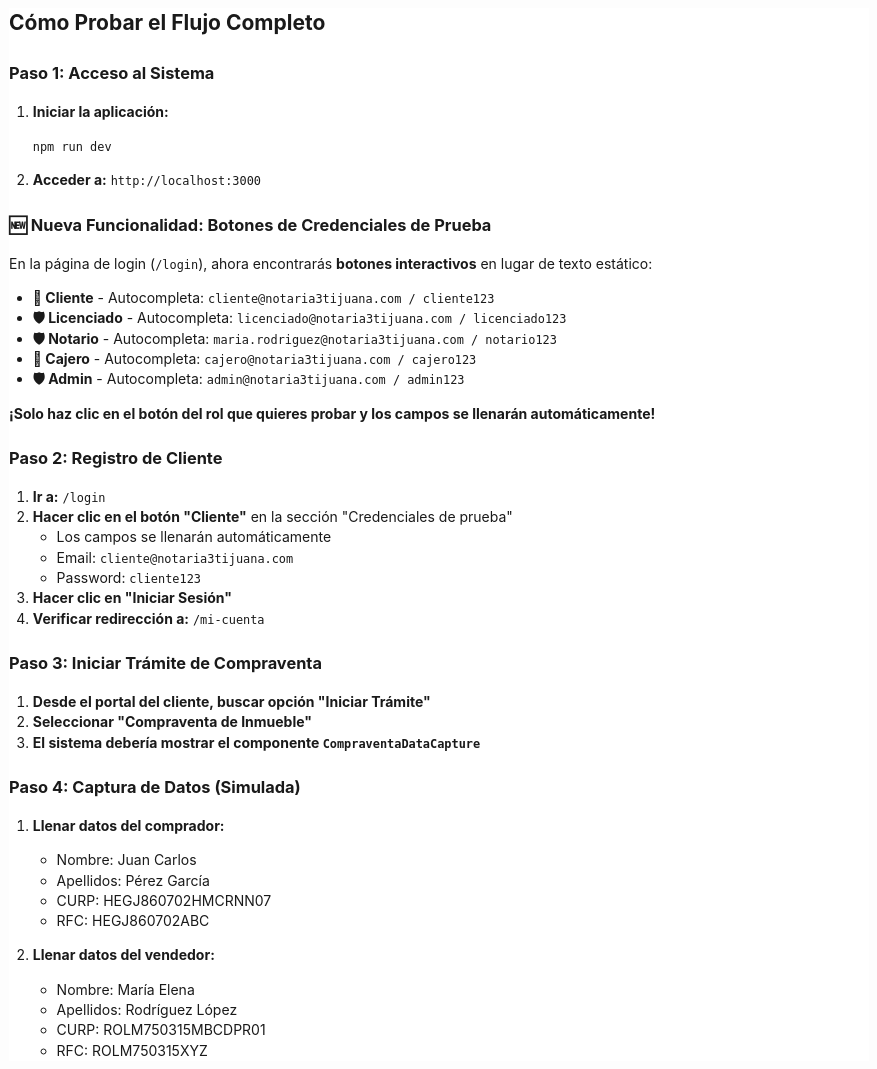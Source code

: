 ## Cómo Probar el Flujo Completo

### Paso 1: Acceso al Sistema

1. **Iniciar la aplicación:**

   ```bash
   npm run dev
   ```

2. **Acceder a:** `http://localhost:3000`

### 🆕 Nueva Funcionalidad: Botones de Credenciales de Prueba

En la página de login (`/login`), ahora encontrarás **botones interactivos** en lugar de texto estático:

- **👤 Cliente** - Autocompleta: `cliente@notaria3tijuana.com / cliente123`
- **🛡️ Licenciado** - Autocompleta: `licenciado@notaria3tijuana.com / licenciado123`
- **🛡️ Notario** - Autocompleta: `maria.rodriguez@notaria3tijuana.com / notario123`
- **👤 Cajero** - Autocompleta: `cajero@notaria3tijuana.com / cajero123`
- **🛡️ Admin** - Autocompleta: `admin@notaria3tijuana.com / admin123`

**¡Solo haz clic en el botón del rol que quieres probar y los campos se llenarán automáticamente!**

### Paso 2: Registro de Cliente

1. **Ir a:** `/login`
2. **Hacer clic en el botón "Cliente"** en la sección "Credenciales de prueba"
   - Los campos se llenarán automáticamente
   - Email: `cliente@notaria3tijuana.com`
   - Password: `cliente123`
3. **Hacer clic en "Iniciar Sesión"**
4. **Verificar redirección a:** `/mi-cuenta`

### Paso 3: Iniciar Trámite de Compraventa

1. **Desde el portal del cliente, buscar opción "Iniciar Trámite"**
2. **Seleccionar "Compraventa de Inmueble"**
3. **El sistema debería mostrar el componente `CompraventaDataCapture`**

### Paso 4: Captura de Datos (Simulada)

1. **Llenar datos del comprador:**

   - Nombre: Juan Carlos
   - Apellidos: Pérez García
   - CURP: HEGJ860702HMCRNN07
   - RFC: HEGJ860702ABC

2. **Llenar datos del vendedor:**

   - Nombre: María Elena
   - Apellidos: Rodríguez López
   - CURP: ROLM750315MBCDPR01
   - RFC: ROLM750315XYZ
